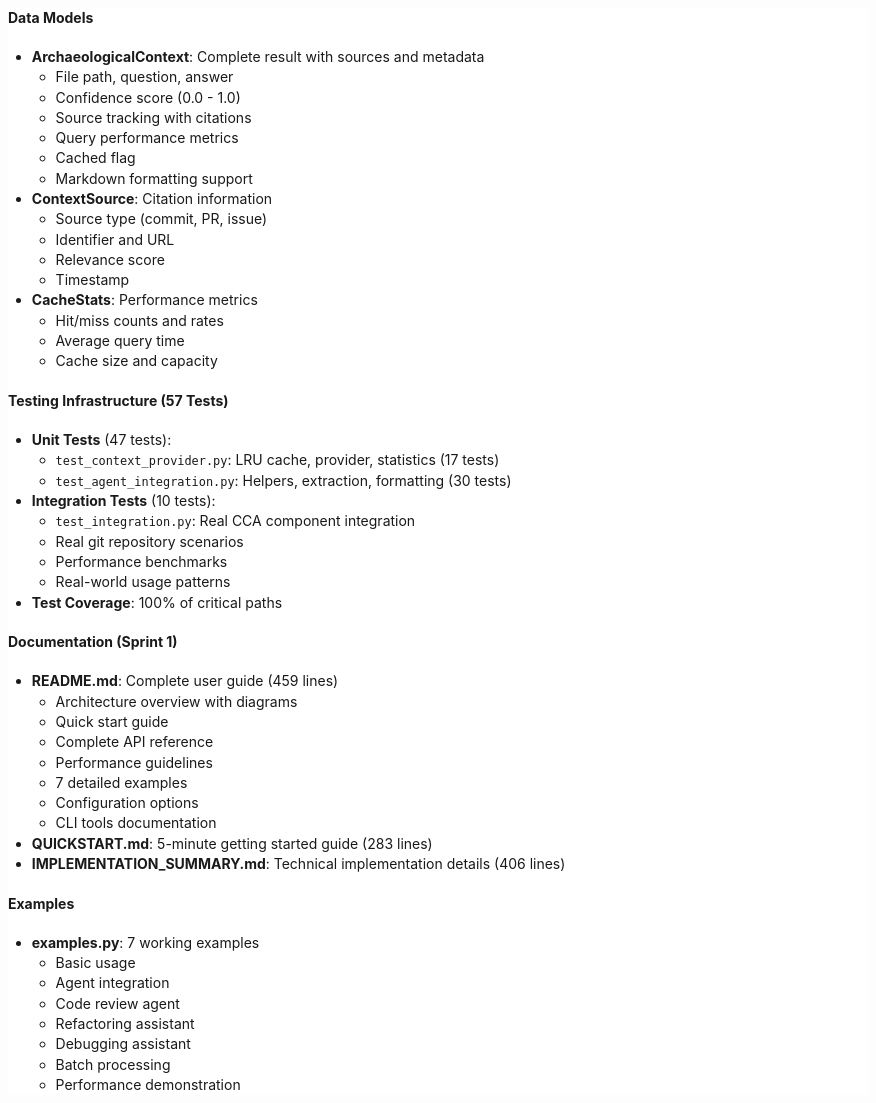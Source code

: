 #### Data Models
- **ArchaeologicalContext**: Complete result with sources and metadata
  - File path, question, answer
  - Confidence score (0.0 - 1.0)
  - Source tracking with citations
  - Query performance metrics
  - Cached flag
  - Markdown formatting support
- **ContextSource**: Citation information
  - Source type (commit, PR, issue)
  - Identifier and URL
  - Relevance score
  - Timestamp
- **CacheStats**: Performance metrics
  - Hit/miss counts and rates
  - Average query time
  - Cache size and capacity

#### Testing Infrastructure (57 Tests)
- **Unit Tests** (47 tests):
  - `test_context_provider.py`: LRU cache, provider, statistics (17 tests)
  - `test_agent_integration.py`: Helpers, extraction, formatting (30 tests)
- **Integration Tests** (10 tests):
  - `test_integration.py`: Real CCA component integration
  - Real git repository scenarios
  - Performance benchmarks
  - Real-world usage patterns
- **Test Coverage**: 100% of critical paths

#### Documentation (Sprint 1)
- **README.md**: Complete user guide (459 lines)
  - Architecture overview with diagrams
  - Quick start guide
  - Complete API reference
  - Performance guidelines
  - 7 detailed examples
  - Configuration options
  - CLI tools documentation
- **QUICKSTART.md**: 5-minute getting started guide (283 lines)
- **IMPLEMENTATION_SUMMARY.md**: Technical implementation details (406 lines)

#### Examples
- **examples.py**: 7 working examples
  - Basic usage
  - Agent integration
  - Code review agent
  - Refactoring assistant
  - Debugging assistant
  - Batch processing
  - Performance demonstration
